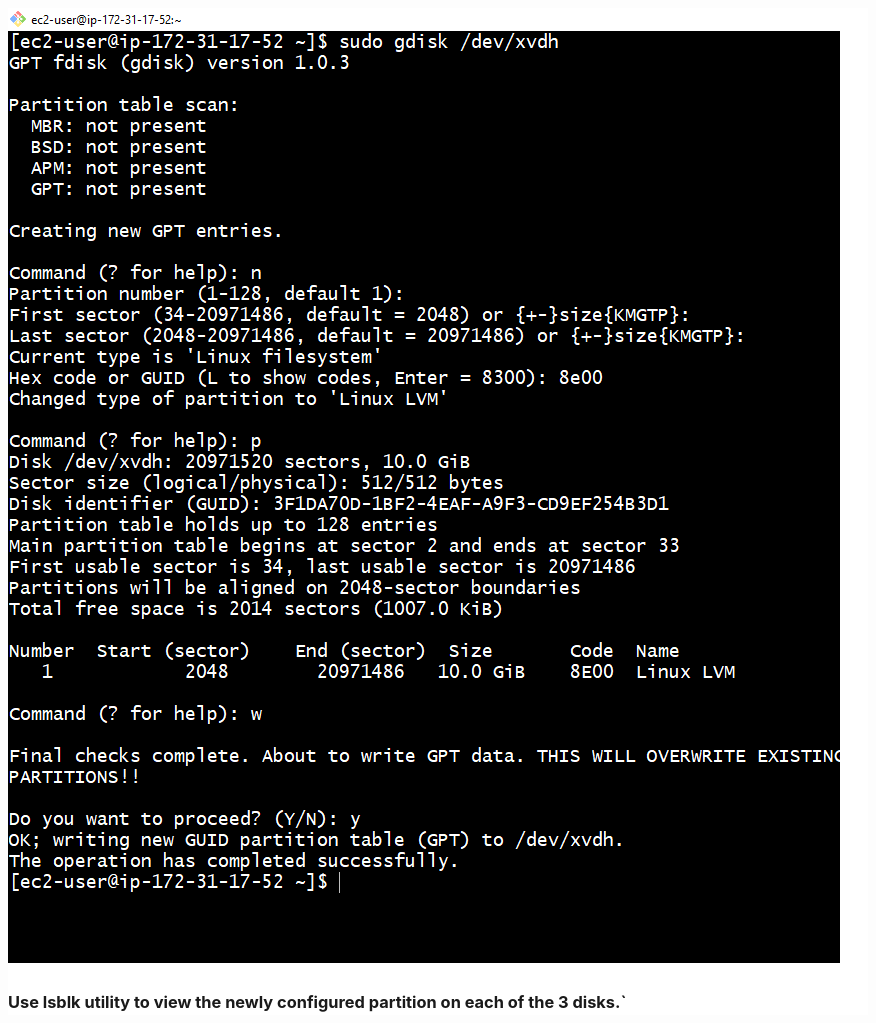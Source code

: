 ![image for xvdh volumes](./images/Project-6-image-23c-gdisk-xvdh.PNG)

### Use lsblk utility to view the newly configured partition on each of the 3 disks.` 
